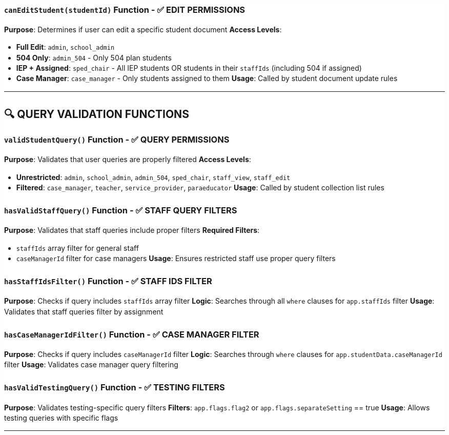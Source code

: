### **`canEditStudent(studentId)` Function** - ✅ **EDIT PERMISSIONS**
**Purpose**: Determines if user can edit a specific student document
**Access Levels**:
- **Full Edit**: `admin`, `school_admin`
- **504 Only**: `admin_504` - Only 504 plan students
- **IEP + Assigned**: `sped_chair` - All IEP students OR students in their `staffIds` (including 504 if assigned)
- **Case Manager**: `case_manager` - Only students assigned to them
**Usage**: Called by student document update rules

---

## 🔍 **QUERY VALIDATION FUNCTIONS**

### **`validStudentQuery()` Function** - ✅ **QUERY PERMISSIONS**
**Purpose**: Validates that user queries are properly filtered
**Access Levels**:
- **Unrestricted**: `admin`, `school_admin`, `admin_504`, `sped_chair`, `staff_view`, `staff_edit`
- **Filtered**: `case_manager`, `teacher`, `service_provider`, `paraeducator`
**Usage**: Called by student collection list rules

### **`hasValidStaffQuery()` Function** - ✅ **STAFF QUERY FILTERS**
**Purpose**: Validates that staff queries include proper filters
**Required Filters**:
- `staffIds` array filter for general staff
- `caseManagerId` filter for case managers
**Usage**: Ensures restricted staff use proper query filters

### **`hasStaffIdsFilter()` Function** - ✅ **STAFF IDS FILTER**
**Purpose**: Checks if query includes `staffIds` array filter
**Logic**: Searches through all `where` clauses for `app.staffIds` filter
**Usage**: Validates that staff queries filter by assignment

### **`hasCaseManagerIdFilter()` Function** - ✅ **CASE MANAGER FILTER**
**Purpose**: Checks if query includes `caseManagerId` filter
**Logic**: Searches through `where` clauses for `app.studentData.caseManagerId` filter
**Usage**: Validates case manager query filtering

### **`hasValidTestingQuery()` Function** - ✅ **TESTING FILTERS**
**Purpose**: Validates testing-specific query filters
**Filters**: `app.flags.flag2` or `app.flags.separateSetting` == true
**Usage**: Allows testing queries with specific flags

---
